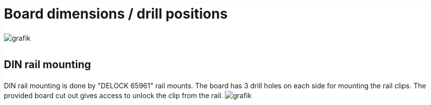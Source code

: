 # Board dimensions / drill positions
![grafik](https://github.com/unddef/i2c_io_board/assets/27676292/0306261f-c228-4511-ace2-953163a6a299)

## DIN rail mounting
DIN rail mounting is done by "DELOCK 65961" rail mounts. The board has 3 drill holes on each side for mounting the rail clips. The provided board cut out gives access to unlock the clip from the rail.
![grafik](https://github.com/unddef/PI_base/assets/27676292/80dda0a0-cf32-4ec3-9dcd-b0a5434d2950)

